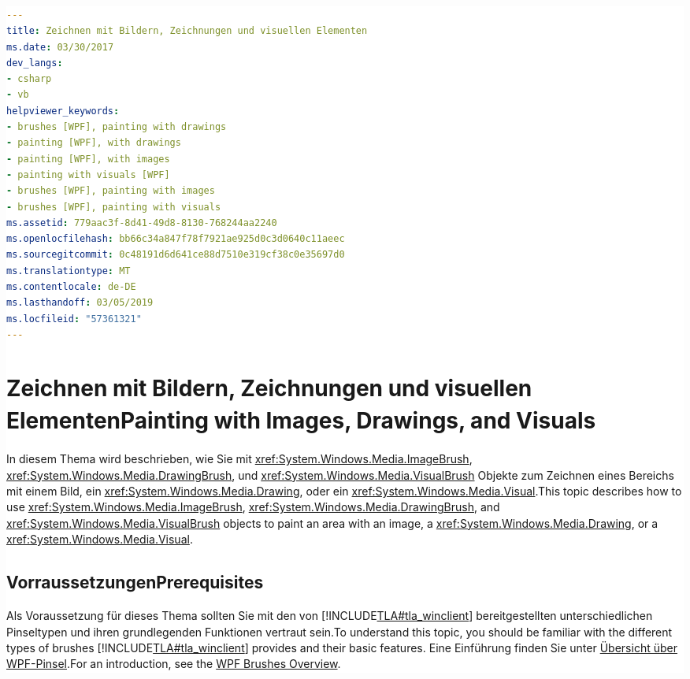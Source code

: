```yaml
---
title: Zeichnen mit Bildern, Zeichnungen und visuellen Elementen
ms.date: 03/30/2017
dev_langs:
- csharp
- vb
helpviewer_keywords:
- brushes [WPF], painting with drawings
- painting [WPF], with drawings
- painting [WPF], with images
- painting with visuals [WPF]
- brushes [WPF], painting with images
- brushes [WPF], painting with visuals
ms.assetid: 779aac3f-8d41-49d8-8130-768244aa2240
ms.openlocfilehash: bb66c34a847f78f7921ae925d0c3d0640c11aeec
ms.sourcegitcommit: 0c48191d6d641ce88d7510e319cf38c0e35697d0
ms.translationtype: MT
ms.contentlocale: de-DE
ms.lasthandoff: 03/05/2019
ms.locfileid: "57361321"
---
```

# <a name="painting-with-images-drawings-and-visuals"></a><span data-ttu-id="5100e-102">Zeichnen mit Bildern, Zeichnungen und visuellen Elementen</span><span class="sxs-lookup"><span data-stu-id="5100e-102">Painting with Images, Drawings, and Visuals</span></span>
<span data-ttu-id="5100e-103">In diesem Thema wird beschrieben, wie Sie mit <xref:System.Windows.Media.ImageBrush>, <xref:System.Windows.Media.DrawingBrush>, und <xref:System.Windows.Media.VisualBrush> Objekte zum Zeichnen eines Bereichs mit einem Bild, ein <xref:System.Windows.Media.Drawing>, oder ein <xref:System.Windows.Media.Visual>.</span><span class="sxs-lookup"><span data-stu-id="5100e-103">This topic describes how to use <xref:System.Windows.Media.ImageBrush>, <xref:System.Windows.Media.DrawingBrush>, and <xref:System.Windows.Media.VisualBrush> objects to paint an area with an image, a <xref:System.Windows.Media.Drawing>, or a <xref:System.Windows.Media.Visual>.</span></span>  
    
  
<a name="prereqs"></a>   
## <a name="prerequisites"></a><span data-ttu-id="5100e-104">Vorraussetzungen</span><span class="sxs-lookup"><span data-stu-id="5100e-104">Prerequisites</span></span>  
 <span data-ttu-id="5100e-105">Als Voraussetzung für dieses Thema sollten Sie mit den von [!INCLUDE[TLA#tla_winclient](../../../../includes/tlasharptla-winclient-md.md)] bereitgestellten unterschiedlichen Pinseltypen und ihren grundlegenden Funktionen vertraut sein.</span><span class="sxs-lookup"><span data-stu-id="5100e-105">To understand this topic, you should be familiar with the different types of brushes [!INCLUDE[TLA#tla_winclient](../../../../includes/tlasharptla-winclient-md.md)] provides and their basic features.</span></span> <span data-ttu-id="5100e-106">Eine Einführung finden Sie unter [Übersicht über WPF-Pinsel](wpf-brushes-overview.md).</span><span class="sxs-lookup"><span data-stu-id="5100e-106">For an introduction, see the [WPF Brushes Overview](wpf-brushes-overview.md).</span></span>  
  